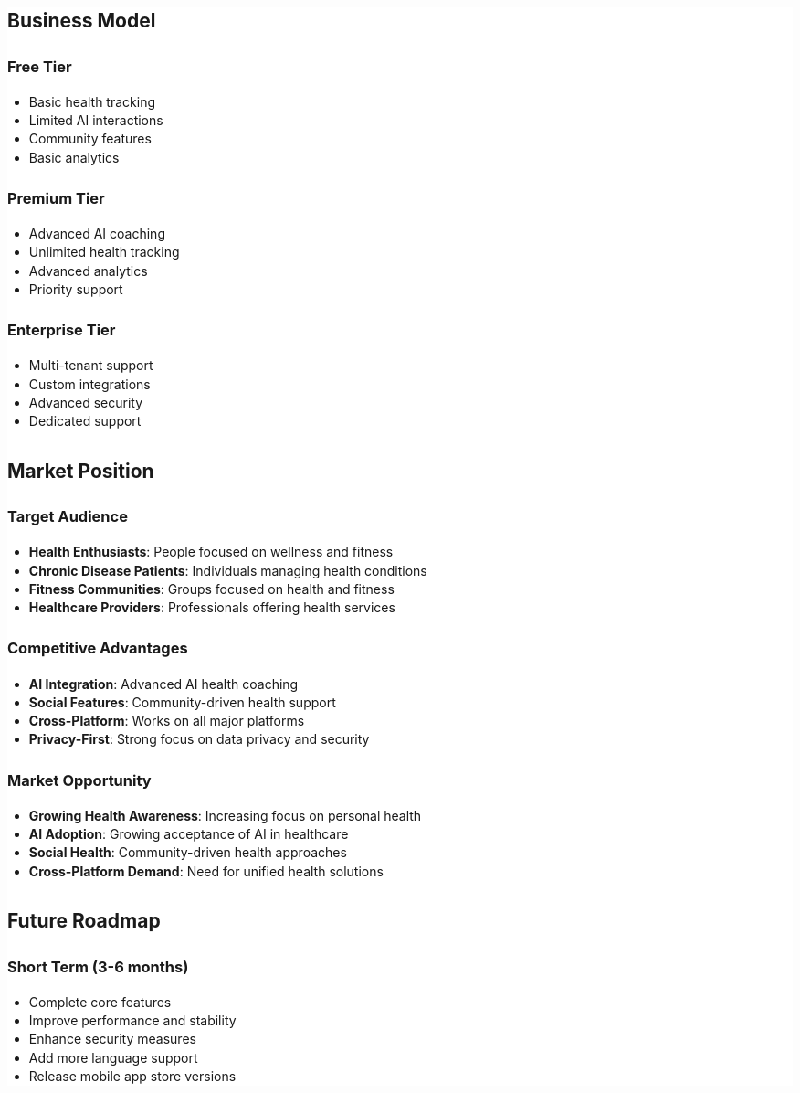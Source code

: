 ## Business Model

### Free Tier
- Basic health tracking
- Limited AI interactions
- Community features
- Basic analytics

### Premium Tier
- Advanced AI coaching
- Unlimited health tracking
- Advanced analytics
- Priority support

### Enterprise Tier
- Multi-tenant support
- Custom integrations
- Advanced security
- Dedicated support

## Market Position

### Target Audience
- **Health Enthusiasts**: People focused on wellness and fitness
- **Chronic Disease Patients**: Individuals managing health conditions
- **Fitness Communities**: Groups focused on health and fitness
- **Healthcare Providers**: Professionals offering health services

### Competitive Advantages
- **AI Integration**: Advanced AI health coaching
- **Social Features**: Community-driven health support
- **Cross-Platform**: Works on all major platforms
- **Privacy-First**: Strong focus on data privacy and security

### Market Opportunity
- **Growing Health Awareness**: Increasing focus on personal health
- **AI Adoption**: Growing acceptance of AI in healthcare
- **Social Health**: Community-driven health approaches
- **Cross-Platform Demand**: Need for unified health solutions

## Future Roadmap

### Short Term (3-6 months)
- Complete core features
- Improve performance and stability
- Enhance security measures
- Add more language support
- Release mobile app store versions
